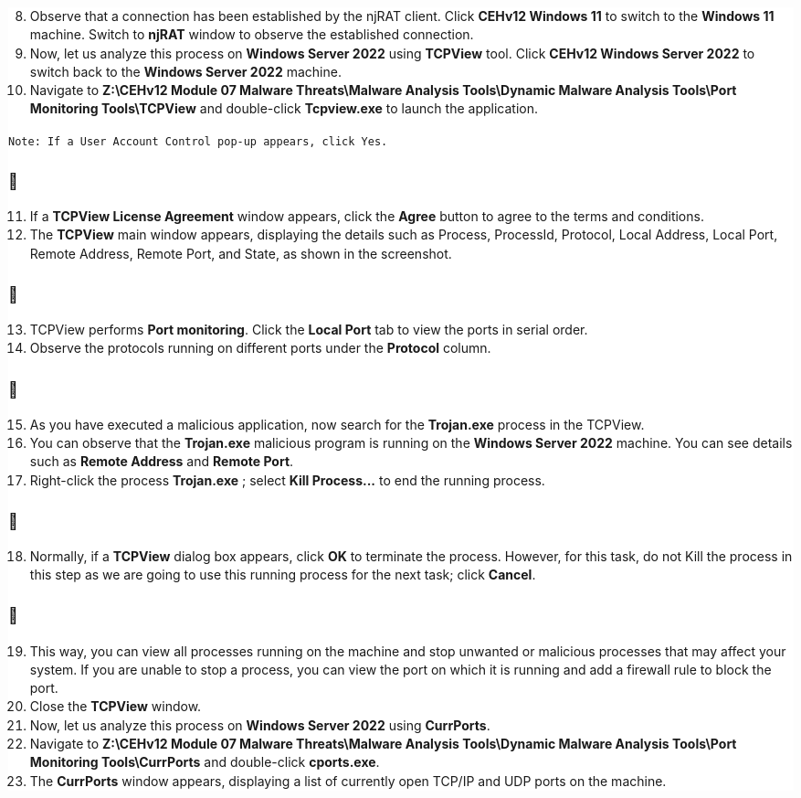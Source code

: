 
8. Observe that a connection has been established by the njRAT client. Click **CEHv12 Windows 11** to switch to the **Windows 11**
    machine. Switch to **njRAT** window to observe the established connection.
9. Now, let us analyze this process on **Windows Server 2022** using **TCPView** tool. Click **CEHv12 Windows Server 2022** to switch back
    to the **Windows Server 2022** machine.
10. Navigate to **Z:\CEHv12 Module 07 Malware Threats\Malware Analysis Tools\Dynamic Malware Analysis Tools\Port
Monitoring Tools\TCPView** and double-click **Tcpview.exe** to launch the application.

```
Note: If a User Account Control pop-up appears, click Yes.
```
### 


11. If a **TCPView License Agreement** window appears, click the **Agree** button to agree to the terms and conditions.
12. The **TCPView** main window appears, displaying the details such as Process, ProcessId, Protocol, Local Address, Local Port, Remote
    Address, Remote Port, and State, as shown in the screenshot.

### 


13. TCPView performs **Port monitoring**. Click the **Local Port** tab to view the ports in serial order.
14. Observe the protocols running on different ports under the **Protocol** column.

### 


15. As you have executed a malicious application, now search for the **Trojan.exe** process in the TCPView.
16. You can observe that the **Trojan.exe** malicious program is running on the **Windows Server 2022** machine. You can see details such
    as **Remote Address** and **Remote Port**.
17. Right-click the process **Trojan.exe** ; select **Kill Process...** to end the running process.

### 


18. Normally, if a **TCPView** dialog box appears, click **OK** to terminate the process. However, for this task, do not Kill the process in this
    step as we are going to use this running process for the next task; click **Cancel**.

### 


19. This way, you can view all processes running on the machine and stop unwanted or malicious processes that may affect your system.
    If you are unable to stop a process, you can view the port on which it is running and add a firewall rule to block the port.
20. Close the **TCPView** window.
21. Now, let us analyze this process on **Windows Server 2022** using **CurrPorts**.
22. Navigate to **Z:\CEHv12 Module 07 Malware Threats\Malware Analysis Tools\Dynamic Malware Analysis Tools\Port**
    **Monitoring Tools\CurrPorts** and double-click **cports.exe**.
23. The **CurrPorts** window appears, displaying a list of currently open TCP/IP and UDP ports on the machine.
